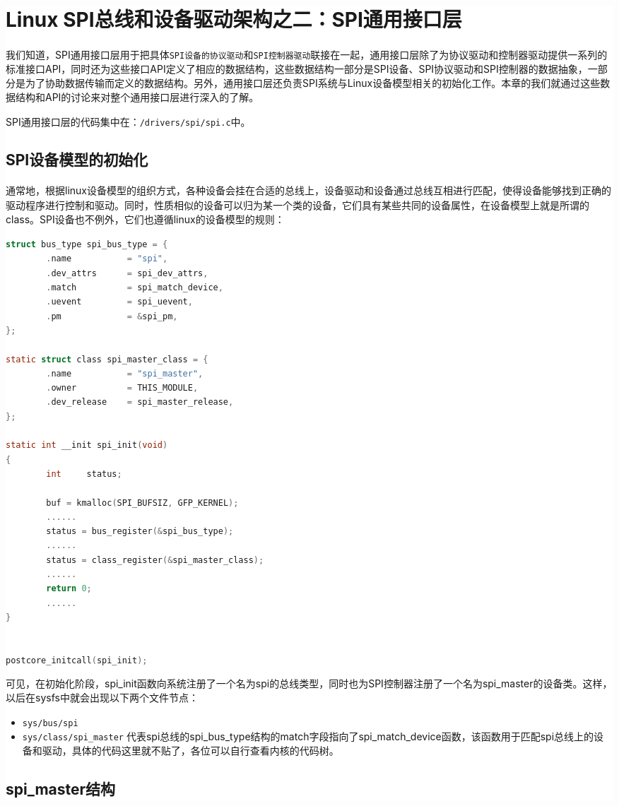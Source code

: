 # Linux SPI总线和设备驱动架构之二：SPI通用接口层
我们知道，SPI通用接口层用于把具体`SPI设备的协议驱动`和`SPI控制器驱动`联接在一起，通用接口层除了为协议驱动和控制器驱动提供一系列的标准接口API，同时还为这些接口API定义了相应的数据结构，这些数据结构一部分是SPI设备、SPI协议驱动和SPI控制器的数据抽象，一部分是为了协助数据传输而定义的数据结构。另外，通用接口层还负责SPI系统与Linux设备模型相关的初始化工作。本章的我们就通过这些数据结构和API的讨论来对整个通用接口层进行深入的了解。

SPI通用接口层的代码集中在：`/drivers/spi/spi.c`中。
## SPI设备模型的初始化
通常地，根据linux设备模型的组织方式，各种设备会挂在合适的总线上，设备驱动和设备通过总线互相进行匹配，使得设备能够找到正确的驱动程序进行控制和驱动。同时，性质相似的设备可以归为某一个类的设备，它们具有某些共同的设备属性，在设备模型上就是所谓的class。SPI设备也不例外，它们也遵循linux的设备模型的规则：

```c
struct bus_type spi_bus_type = {
        .name           = "spi",
        .dev_attrs      = spi_dev_attrs,
        .match          = spi_match_device,
        .uevent         = spi_uevent,
        .pm             = &spi_pm,
};  
    
static struct class spi_master_class = {
        .name           = "spi_master",
        .owner          = THIS_MODULE,
        .dev_release    = spi_master_release,
};
 
static int __init spi_init(void)
{
        int     status;
 
        buf = kmalloc(SPI_BUFSIZ, GFP_KERNEL);
        ......
        status = bus_register(&spi_bus_type);
        ......
        status = class_register(&spi_master_class);
        ......
        return 0;
        ......
}
 
 
postcore_initcall(spi_init);
```
可见，在初始化阶段，spi_init函数向系统注册了一个名为spi的总线类型，同时也为SPI控制器注册了一个名为spi_master的设备类。这样，以后在sysfs中就会出现以下两个文件节点：

* `sys/bus/spi`
* `sys/class/spi_master`
代表spi总线的spi_bus_type结构的match字段指向了spi_match_device函数，该函数用于匹配spi总线上的设备和驱动，具体的代码这里就不贴了，各位可以自行查看内核的代码树。

## spi_master结构
